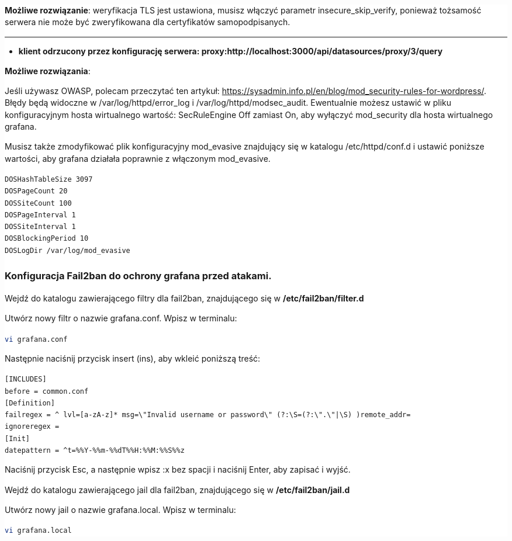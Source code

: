 **Możliwe rozwiązanie**: weryfikacja TLS jest ustawiona, musisz włączyć parametr insecure_skip_verify, ponieważ tożsamość serwera nie może być zweryfikowana dla certyfikatów samopodpisanych.

<hr />

* **klient odrzucony przez konfigurację serwera: proxy:http://localhost:3000/api/datasources/proxy/3/query**

**Możliwe rozwiązania**:

Jeśli używasz OWASP, polecam przeczytać ten artykuł: <https://sysadmin.info.pl/en/blog/mod_security-rules-for-wordpress/>. Błędy będą widoczne w /var/log/httpd/error_log i /var/log/httpd/modsec_audit. Ewentualnie możesz ustawić w pliku konfiguracyjnym hosta wirtualnego wartość: SecRuleEngine Off zamiast On, aby wyłączyć mod_security dla hosta wirtualnego grafana.

Musisz także zmodyfikować plik konfiguracyjny mod_evasive znajdujący się w katalogu /etc/httpd/conf.d i ustawić poniższe wartości, aby grafana działała poprawnie z włączonym mod_evasive.

```vim
DOSHashTableSize 3097
DOSPageCount 20
DOSSiteCount 100
DOSPageInterval 1
DOSSiteInterval 1
DOSBlockingPeriod 10
DOSLogDir /var/log/mod_evasive
```

### Konfiguracja Fail2ban do ochrony grafana przed atakami.

Wejdź do katalogu zawierającego filtry dla fail2ban, znajdującego się w **/etc/fail2ban/filter.d**

Utwórz nowy filtr o nazwie grafana.conf. Wpisz w terminalu:

```bash
vi grafana.conf
```

Następnie naciśnij przycisk insert (ins), aby wkleić poniższą treść:

```vim
[INCLUDES]
before = common.conf
[Definition]
failregex = ^ lvl=[a-zA-z]* msg=\"Invalid username or password\" (?:\S=(?:\".\"|\S) )remote_addr=
ignoreregex =
[Init]
datepattern = ^t=%%Y-%%m-%%dT%%H:%%M:%%S%%z
```

Naciśnij przycisk Esc, a następnie wpisz :x bez spacji i naciśnij Enter, aby zapisać i wyjść.

Wejdź do katalogu zawierającego jail dla fail2ban, znajdującego się w **/etc/fail2ban/jail.d**

Utwórz nowy jail o nazwie grafana.local. Wpisz w terminalu:

```bash
vi grafana.local
```
